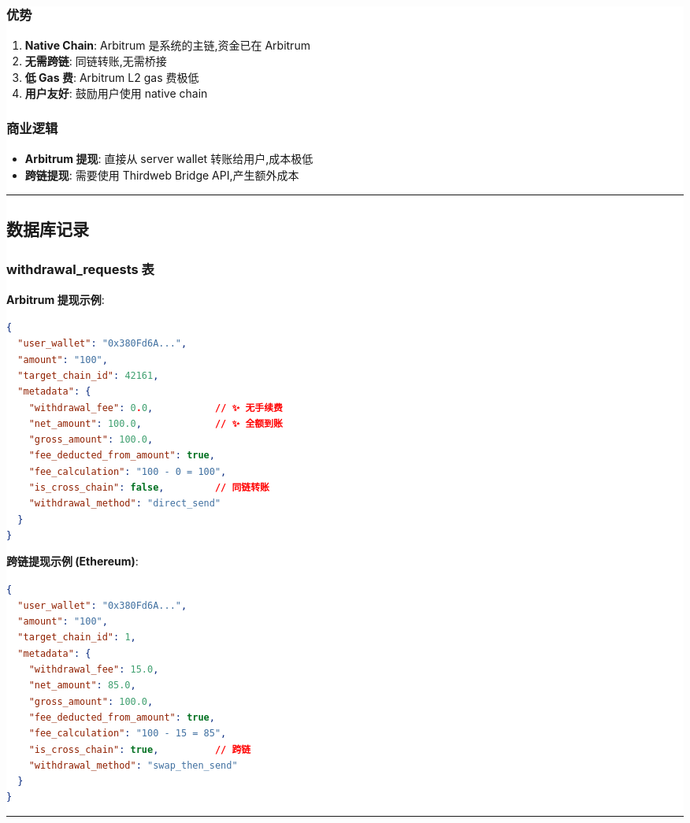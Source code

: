 ### 优势

1. **Native Chain**: Arbitrum 是系统的主链,资金已在 Arbitrum
2. **无需跨链**: 同链转账,无需桥接
3. **低 Gas 费**: Arbitrum L2 gas 费极低
4. **用户友好**: 鼓励用户使用 native chain

### 商业逻辑

- **Arbitrum 提现**: 直接从 server wallet 转账给用户,成本极低
- **跨链提现**: 需要使用 Thirdweb Bridge API,产生额外成本

---

## 数据库记录

### withdrawal_requests 表

**Arbitrum 提现示例**:

```json
{
  "user_wallet": "0x380Fd6A...",
  "amount": "100",
  "target_chain_id": 42161,
  "metadata": {
    "withdrawal_fee": 0.0,           // ✨ 无手续费
    "net_amount": 100.0,             // ✨ 全额到账
    "gross_amount": 100.0,
    "fee_deducted_from_amount": true,
    "fee_calculation": "100 - 0 = 100",
    "is_cross_chain": false,         // 同链转账
    "withdrawal_method": "direct_send"
  }
}
```

**跨链提现示例 (Ethereum)**:

```json
{
  "user_wallet": "0x380Fd6A...",
  "amount": "100",
  "target_chain_id": 1,
  "metadata": {
    "withdrawal_fee": 15.0,
    "net_amount": 85.0,
    "gross_amount": 100.0,
    "fee_deducted_from_amount": true,
    "fee_calculation": "100 - 15 = 85",
    "is_cross_chain": true,          // 跨链
    "withdrawal_method": "swap_then_send"
  }
}
```

---